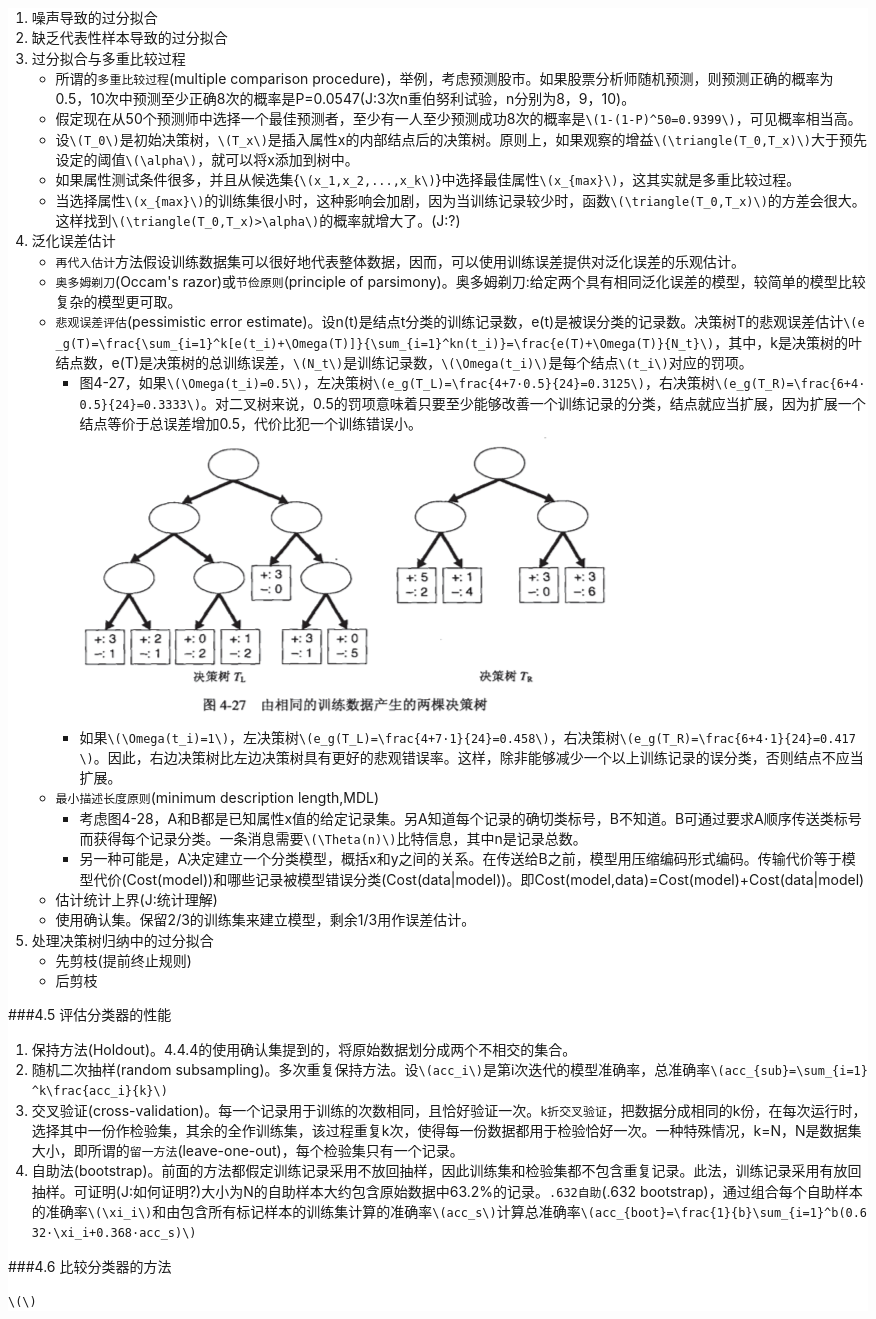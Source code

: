1. 噪声导致的过分拟合
2. 缺乏代表性样本导致的过分拟合
3. 过分拟合与多重比较过程
    * 所谓的`多重比较过程`(multiple comparison procedure)，举例，考虑预测股市。如果股票分析师随机预测，则预测正确的概率为0.5，10次中预测至少正确8次的概率是P=0.0547(J:3次n重伯努利试验，n分别为8，9，10)。
    * 假定现在从50个预测师中选择一个最佳预测者，至少有一人至少预测成功8次的概率是`\(1-(1-P)^50=0.9399\)`，可见概率相当高。
    * 设`\(T_0\)`是初始决策树，`\(T_x\)`是插入属性x的内部结点后的决策树。原则上，如果观察的增益`\(\triangle(T_0,T_x)\)`大于预先设定的阈值`\(\alpha\)`，就可以将x添加到树中。
    * 如果属性测试条件很多，并且从候选集{`\(x_1,x_2,...,x_k\)`}中选择最佳属性`\(x_{max}\)`，这其实就是多重比较过程。
    * 当选择属性`\(x_{max}\)`的训练集很小时，这种影响会加剧，因为当训练记录较少时，函数`\(\triangle(T_0,T_x)\)`的方差会很大。这样找到`\(\triangle(T_0,T_x)>\alpha\)`的概率就增大了。(J:?)
4. 泛化误差估计
    * `再代入估计`方法假设训练数据集可以很好地代表整体数据，因而，可以使用训练误差提供对泛化误差的乐观估计。
    * `奥多姆剃刀`(Occam's razor)或`节俭原则`(principle of parsimony)。奥多姆剃刀:给定两个具有相同泛化误差的模型，较简单的模型比较复杂的模型更可取。
    * `悲观误差评估`(pessimistic error estimate)。设n(t)是结点t分类的训练记录数，e(t)是被误分类的记录数。决策树T的悲观误差估计`\(e_g(T)=\frac{\sum_{i=1}^k[e(t_i)+\Omega(T)]}{\sum_{i=1}^kn(t_i)}=\frac{e(T)+\Omega(T)}{N_t}\)`，其中，k是决策树的叶结点数，e(T)是决策树的总训练误差，`\(N_t\)`是训练记录数，`\(\Omega(t_i)\)`是每个结点`\(t_i\)`对应的罚项。
        * 图4-27，如果`\(\Omega(t_i)=0.5\)`，左决策树`\(e_g(T_L)=\frac{4+7·0.5}{24}=0.3125\)`，右决策树`\(e_g(T_R)=\frac{6+4·0.5}{24}=0.3333\)`。对二叉树来说，0.5的罚项意味着只要至少能够改善一个训练记录的分类，结点就应当扩展，因为扩展一个结点等价于总误差增加0.5，代价比犯一个训练错误小。![25](/assets/2014-02-08-data-mining/25.png)
        * 如果`\(\Omega(t_i)=1\)`，左决策树`\(e_g(T_L)=\frac{4+7·1}{24}=0.458\)`，右决策树`\(e_g(T_R)=\frac{6+4·1}{24}=0.417\)`。因此，右边决策树比左边决策树具有更好的悲观错误率。这样，除非能够减少一个以上训练记录的误分类，否则结点不应当扩展。
    * `最小描述长度原则`(minimum description length,MDL)
        * 考虑图4-28，A和B都是已知属性x值的给定记录集。另A知道每个记录的确切类标号，B不知道。B可通过要求A顺序传送类标号而获得每个记录分类。一条消息需要`\(\Theta(n)\)`比特信息，其中n是记录总数。
        * 另一种可能是，A决定建立一个分类模型，概括x和y之间的关系。在传送给B之前，模型用压缩编码形式编码。传输代价等于模型代价(Cost(model))和哪些记录被模型错误分类(Cost(data|model))。即Cost(model,data)=Cost(model)+Cost(data|model)
    * 估计统计上界(J:统计理解)
    * 使用确认集。保留2/3的训练集来建立模型，剩余1/3用作误差估计。
5. 处理决策树归纳中的过分拟合
    * 先剪枝(提前终止规则)
    * 后剪枝

###4.5 评估分类器的性能
1. 保持方法(Holdout)。4.4.4的使用确认集提到的，将原始数据划分成两个不相交的集合。
2. 随机二次抽样(random subsampling)。多次重复保持方法。设`\(acc_i\)`是第i次迭代的模型准确率，总准确率`\(acc_{sub}=\sum_{i=1}^k\frac{acc_i}{k}\)`
3. 交叉验证(cross-validation)。每一个记录用于训练的次数相同，且恰好验证一次。`k折交叉验证`，把数据分成相同的k份，在每次运行时，选择其中一份作检验集，其余的全作训练集，该过程重复k次，使得每一份数据都用于检验恰好一次。一种特殊情况，k=N，N是数据集大小，即所谓的`留一方法`(leave-one-out)，每个检验集只有一个记录。
4. 自助法(bootstrap)。前面的方法都假定训练记录采用不放回抽样，因此训练集和检验集都不包含重复记录。此法，训练记录采用有放回抽样。可证明(J:如何证明?)大小为N的自助样本大约包含原始数据中63.2%的记录。`.632自助`(.632 bootstrap)，通过组合每个自助样本的准确率`\(\xi_i\)`和由包含所有标记样本的训练集计算的准确率`\(acc_s\)`计算总准确率`\(acc_{boot}=\frac{1}{b}\sum_{i=1}^b(0.632·\xi_i+0.368·acc_s)\)`

###4.6 比较分类器的方法



`\(\)`

